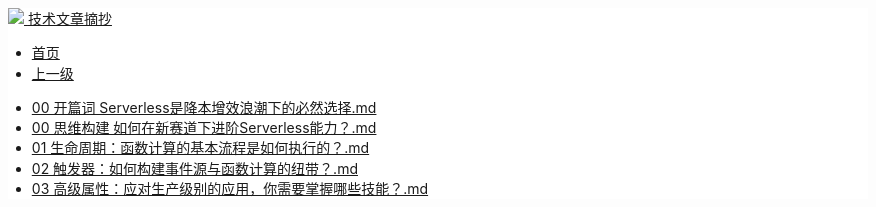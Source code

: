 <!DOCTYPE html>

<html xmlns="http://www.w3.org/1999/xhtml">
<head>
<head>
<meta content="text/html; charset=utf-8" http-equiv="Content-Type"/>
<meta content="width=device-width, initial-scale=1, maximum-scale=1.0, user-scalable=no" name="viewport"/>
<meta content="zh-cn" http-equiv="content-language"/>
<meta content="13 可观测（上）： 如何构建多维度视角下的Serverless监测体系？" name="description"/>
<link href="/static/favicon.png" rel="icon"/>
<title>13 可观测（上）： 如何构建多维度视角下的Serverless监测体系？ </title>
<link href="/static/index.css" rel="stylesheet"/>
<link href="/static/highlight.min.css" rel="stylesheet"/>
<script src="/static/highlight.min.js"></script>
<meta content="Hexo 4.2.0" name="generator"/>

</head>
<body>
<div class="book-container">
<div class="book-sidebar">
<div class="book-brand">
<a href="/">
<img src="/static/favicon.png"/>
<span>技术文章摘抄</span>
</a>
</div>
<div class="book-menu uncollapsible">
<ul class="uncollapsible">
<li><a class="current-tab" href="/">首页</a></li>
<li><a href="../">上一级</a></li>
</ul>
<ul class="uncollapsible">
<li>
<a class="menu-item" href="/%e4%b8%93%e6%a0%8f/Serverless%e8%bf%9b%e9%98%b6%e5%ae%9e%e6%88%98%e8%af%be/00%20%e5%bc%80%e7%af%87%e8%af%8d%20Serverless%e6%98%af%e9%99%8d%e6%9c%ac%e5%a2%9e%e6%95%88%e6%b5%aa%e6%bd%ae%e4%b8%8b%e7%9a%84%e5%bf%85%e7%84%b6%e9%80%89%e6%8b%a9.md" id="00 开篇词 Serverless是降本增效浪潮下的必然选择.md">00 开篇词 Serverless是降本增效浪潮下的必然选择.md</a>
</li>
<li>
<a class="menu-item" href="/%e4%b8%93%e6%a0%8f/Serverless%e8%bf%9b%e9%98%b6%e5%ae%9e%e6%88%98%e8%af%be/00%20%e6%80%9d%e7%bb%b4%e6%9e%84%e5%bb%ba%20%e5%a6%82%e4%bd%95%e5%9c%a8%e6%96%b0%e8%b5%9b%e9%81%93%e4%b8%8b%e8%bf%9b%e9%98%b6Serverless%e8%83%bd%e5%8a%9b%ef%bc%9f.md" id="00 思维构建 如何在新赛道下进阶Serverless能力？.md">00 思维构建 如何在新赛道下进阶Serverless能力？.md</a>
</li>
<li>
<a class="menu-item" href="/%e4%b8%93%e6%a0%8f/Serverless%e8%bf%9b%e9%98%b6%e5%ae%9e%e6%88%98%e8%af%be/01%20%e7%94%9f%e5%91%bd%e5%91%a8%e6%9c%9f%ef%bc%9a%e5%87%bd%e6%95%b0%e8%ae%a1%e7%ae%97%e7%9a%84%e5%9f%ba%e6%9c%ac%e6%b5%81%e7%a8%8b%e6%98%af%e5%a6%82%e4%bd%95%e6%89%a7%e8%a1%8c%e7%9a%84%ef%bc%9f.md" id="01 生命周期：函数计算的基本流程是如何执行的？.md">01 生命周期：函数计算的基本流程是如何执行的？.md</a>
</li>
<li>
<a class="menu-item" href="/%e4%b8%93%e6%a0%8f/Serverless%e8%bf%9b%e9%98%b6%e5%ae%9e%e6%88%98%e8%af%be/02%20%e8%a7%a6%e5%8f%91%e5%99%a8%ef%bc%9a%e5%a6%82%e4%bd%95%e6%9e%84%e5%bb%ba%e4%ba%8b%e4%bb%b6%e6%ba%90%e4%b8%8e%e5%87%bd%e6%95%b0%e8%ae%a1%e7%ae%97%e7%9a%84%e7%ba%bd%e5%b8%a6%ef%bc%9f.md" id="02 触发器：如何构建事件源与函数计算的纽带？.md">02 触发器：如何构建事件源与函数计算的纽带？.md</a>
</li>
<li>
<a class="menu-item" href="/%e4%b8%93%e6%a0%8f/Serverless%e8%bf%9b%e9%98%b6%e5%ae%9e%e6%88%98%e8%af%be/03%20%e9%ab%98%e7%ba%a7%e5%b1%9e%e6%80%a7%ef%bc%9a%e5%ba%94%e5%af%b9%e7%94%9f%e4%ba%a7%e7%ba%a7%e5%88%ab%e7%9a%84%e5%ba%94%e7%94%a8%ef%bc%8c%e4%bd%a0%e9%9c%80%e8%a6%81%e6%8e%8c%e6%8f%a1%e5%93%aa%e4%ba%9b%e6%8a%80%e8%83%bd%ef%bc%9f.md" id="03 高级属性：应对生产级别的应用，你需要掌握哪些技能？.md">03 高级属性：应对生产级别的应用，你需要掌握哪些技能？.md</a>
</li>